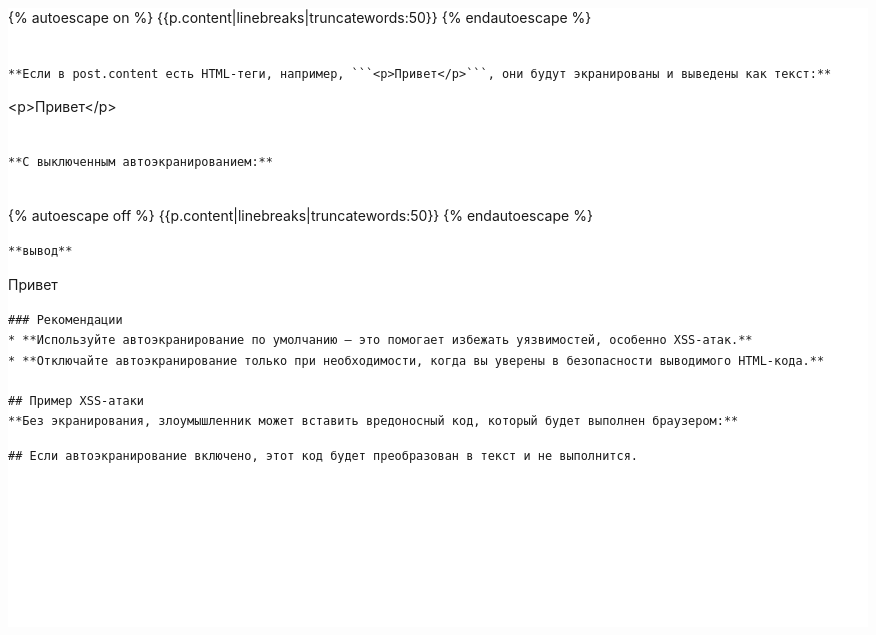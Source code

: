 
{% autoescape on %}
	{{p.content|linebreaks|truncatewords:50}}
{% endautoescape %}
```

**Если в post.content есть HTML-теги, например, ```<p>Привет</p>```, они будут экранированы и выведены как текст:**

```
&lt;p&gt;Привет&lt;/p&gt;

```

**С выключенным автоэкранированием:**


```


{% autoescape off %}
	{{p.content|linebreaks|truncatewords:50}}
{% endautoescape %}
```
**вывод**
```
<p>Привет</p>

```
### Рекомендации
* **Используйте автоэкранирование по умолчанию — это помогает избежать уязвимостей, особенно XSS-атак.**
* **Отключайте автоэкранирование только при необходимости, когда вы уверены в безопасности выводимого HTML-кода.**

## Пример XSS-атаки
**Без экранирования, злоумышленник может вставить вредоносный код, который будет выполнен браузером:**
```
<script>alert('XSS!');</script>
```
## Если автоэкранирование включено, этот код будет преобразован в текст и не выполнится.








